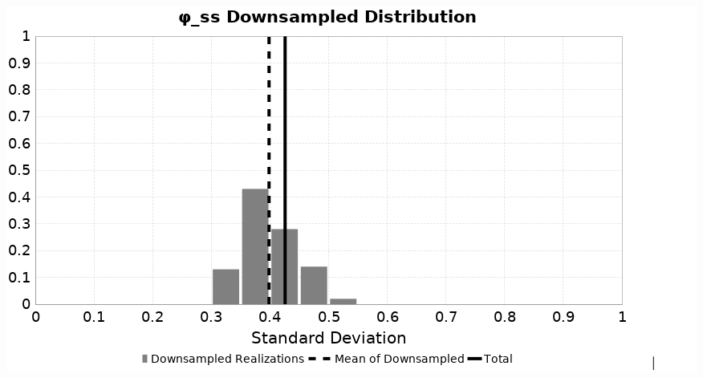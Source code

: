 ![Dowmsampled Histogram](resources/within_event_ss_m7.2_50km_USC_downsampled_hist_period_indep.png) |